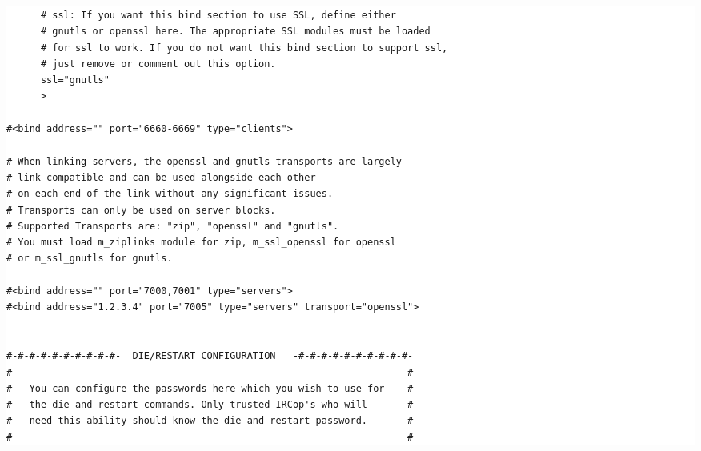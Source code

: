           # ssl: If you want this bind section to use SSL, define either
          # gnutls or openssl here. The appropriate SSL modules must be loaded
          # for ssl to work. If you do not want this bind section to support ssl,
          # just remove or comment out this option.
          ssl="gnutls"
          >
    
    #<bind address="" port="6660-6669" type="clients">
    
    # When linking servers, the openssl and gnutls transports are largely
    # link-compatible and can be used alongside each other
    # on each end of the link without any significant issues.
    # Transports can only be used on server blocks.
    # Supported Transports are: "zip", "openssl" and "gnutls".
    # You must load m_ziplinks module for zip, m_ssl_openssl for openssl
    # or m_ssl_gnutls for gnutls.
    
    #<bind address="" port="7000,7001" type="servers">
    #<bind address="1.2.3.4" port="7005" type="servers" transport="openssl">
    
    
    #-#-#-#-#-#-#-#-#-#-  DIE/RESTART CONFIGURATION   -#-#-#-#-#-#-#-#-#-#-
    #                                                                     #
    #   You can configure the passwords here which you wish to use for    #
    #   the die and restart commands. Only trusted IRCop's who will       #
    #   need this ability should know the die and restart password.       #
    #                                                                     #
    